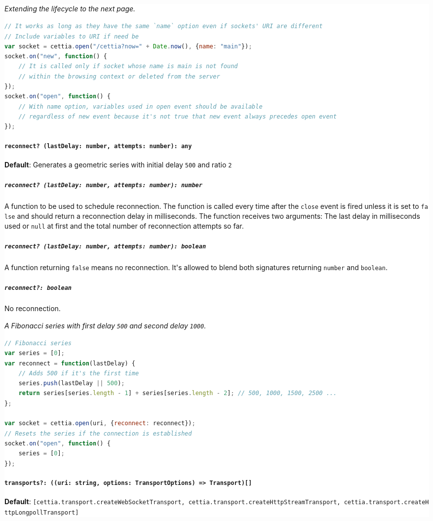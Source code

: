 _Extending the lifecycle to the next page._

```javascript
// It works as long as they have the same `name` option even if sockets' URI are different 
// Include variables to URI if need be
var socket = cettia.open("/cettia?now=" + Date.now(), {name: "main"});
socket.on("new", function() {
    // It is called only if socket whose name is main is not found
    // within the browsing context or deleted from the server
});
socket.on("open", function() {
    // With name option, variables used in open event should be available 
    // regardless of new event because it's not true that new event always precedes open event
});
```

#### `reconnect? (lastDelay: number, attempts: number): any`
**Default**: Generates a geometric series with initial delay `500` and ratio `2`

##### `reconnect? (lastDelay: number, attempts: number): number`
A function to be used to schedule reconnection. The function is called every time after the `close` event is fired unless it is set to `false` and should return a reconnection delay in milliseconds. The function receives two arguments: The last delay in milliseconds used or `null` at first and the total number of reconnection attempts so far.

##### `reconnect? (lastDelay: number, attempts: number): boolean`
A function returning `false` means no reconnection. It's allowed to blend both signatures returning `number` and `boolean`.

##### `reconnect?: boolean`
No reconnection.

_A Fibonacci series with first delay `500` and second delay `1000`._

```javascript
// Fibonacci series
var series = [0];
var reconnect = function(lastDelay) {
    // Adds 500 if it's the first time
    series.push(lastDelay || 500);
    return series[series.length - 1] + series[series.length - 2]; // 500, 1000, 1500, 2500 ...
};

var socket = cettia.open(uri, {reconnect: reconnect});
// Resets the series if the connection is established
socket.on("open", function() {
    series = [0];
});
```

#### `transports?: ((uri: string, options: TransportOptions) => Transport)[]`
**Default**: `[cettia.transport.createWebSocketTransport, cettia.transport.createHttpStreamTransport, cettia.transport.createHttpLongpollTransport]`

